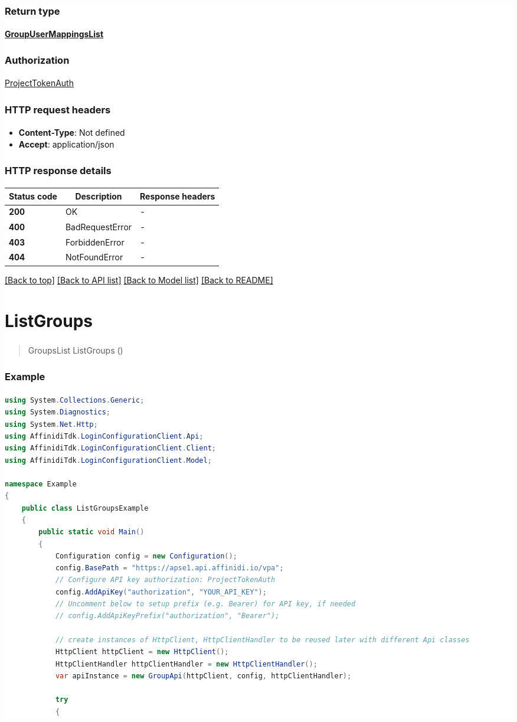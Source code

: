 ### Return type

[**GroupUserMappingsList**](GroupUserMappingsList.md)

### Authorization

[ProjectTokenAuth](../README.md#ProjectTokenAuth)

### HTTP request headers

 - **Content-Type**: Not defined
 - **Accept**: application/json


### HTTP response details
| Status code | Description | Response headers |
|-------------|-------------|------------------|
| **200** | OK |  -  |
| **400** | BadRequestError |  -  |
| **403** | ForbiddenError |  -  |
| **404** | NotFoundError |  -  |

[[Back to top]](#) [[Back to API list]](../README.md#documentation-for-api-endpoints) [[Back to Model list]](../README.md#documentation-for-models) [[Back to README]](../README.md)

<a id="listgroups"></a>
# **ListGroups**
> GroupsList ListGroups ()



### Example
```csharp
using System.Collections.Generic;
using System.Diagnostics;
using System.Net.Http;
using AffinidiTdk.LoginConfigurationClient.Api;
using AffinidiTdk.LoginConfigurationClient.Client;
using AffinidiTdk.LoginConfigurationClient.Model;

namespace Example
{
    public class ListGroupsExample
    {
        public static void Main()
        {
            Configuration config = new Configuration();
            config.BasePath = "https://apse1.api.affinidi.io/vpa";
            // Configure API key authorization: ProjectTokenAuth
            config.AddApiKey("authorization", "YOUR_API_KEY");
            // Uncomment below to setup prefix (e.g. Bearer) for API key, if needed
            // config.AddApiKeyPrefix("authorization", "Bearer");

            // create instances of HttpClient, HttpClientHandler to be reused later with different Api classes
            HttpClient httpClient = new HttpClient();
            HttpClientHandler httpClientHandler = new HttpClientHandler();
            var apiInstance = new GroupApi(httpClient, config, httpClientHandler);

            try
            {
```